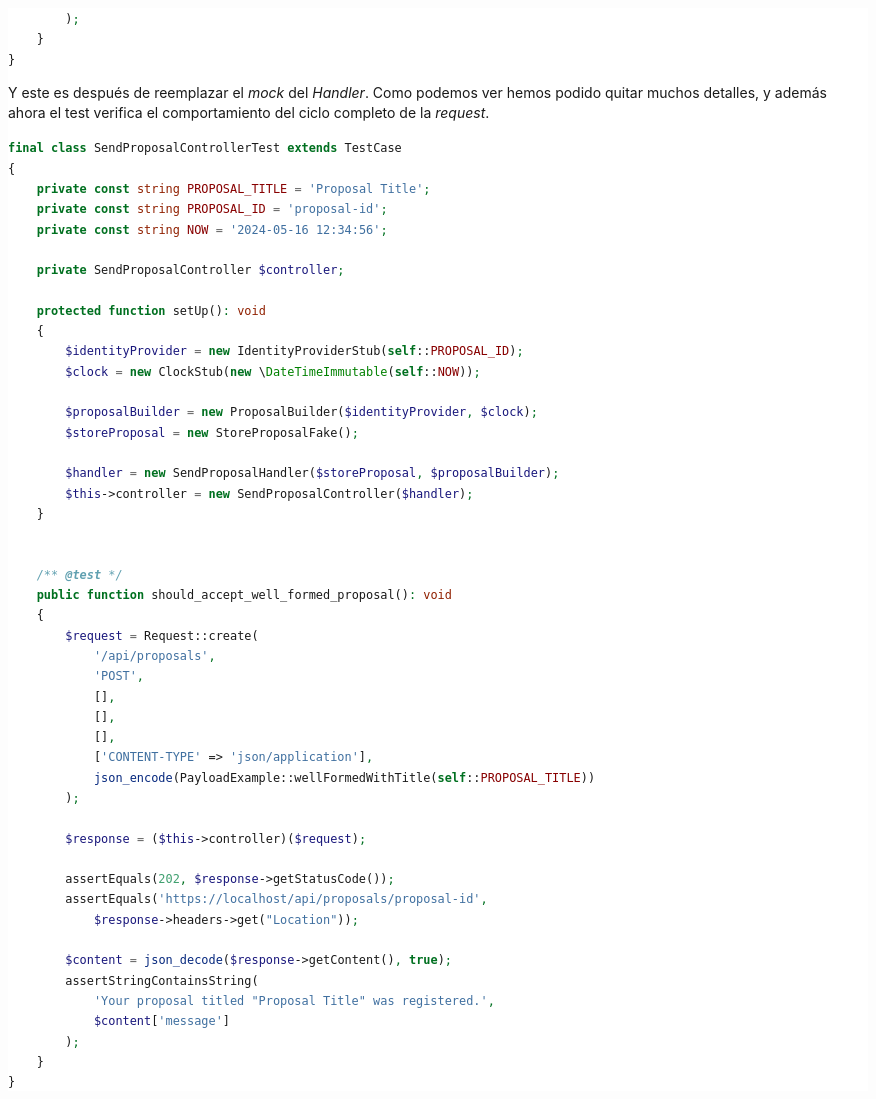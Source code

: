 ```php
        );
    }
}
```

Y este es después de reemplazar el _mock_ del _Handler_. Como podemos ver hemos podido quitar muchos detalles, y además ahora el test verifica el comportamiento del ciclo completo de la _request_.

```php
final class SendProposalControllerTest extends TestCase
{
    private const string PROPOSAL_TITLE = 'Proposal Title';
    private const string PROPOSAL_ID = 'proposal-id';
    private const string NOW = '2024-05-16 12:34:56';

    private SendProposalController $controller;

    protected function setUp(): void
    {
        $identityProvider = new IdentityProviderStub(self::PROPOSAL_ID);
        $clock = new ClockStub(new \DateTimeImmutable(self::NOW));

        $proposalBuilder = new ProposalBuilder($identityProvider, $clock);
        $storeProposal = new StoreProposalFake();

        $handler = new SendProposalHandler($storeProposal, $proposalBuilder);
        $this->controller = new SendProposalController($handler);
    }


    /** @test */
    public function should_accept_well_formed_proposal(): void
    {
        $request = Request::create(
            '/api/proposals',
            'POST',
            [],
            [],
            [],
            ['CONTENT-TYPE' => 'json/application'],
            json_encode(PayloadExample::wellFormedWithTitle(self::PROPOSAL_TITLE))
        );

        $response = ($this->controller)($request);

        assertEquals(202, $response->getStatusCode());
        assertEquals('https://localhost/api/proposals/proposal-id',
            $response->headers->get("Location"));

        $content = json_decode($response->getContent(), true);
        assertStringContainsString(
            'Your proposal titled "Proposal Title" was registered.',
            $content['message']
        );
    }
}
```
